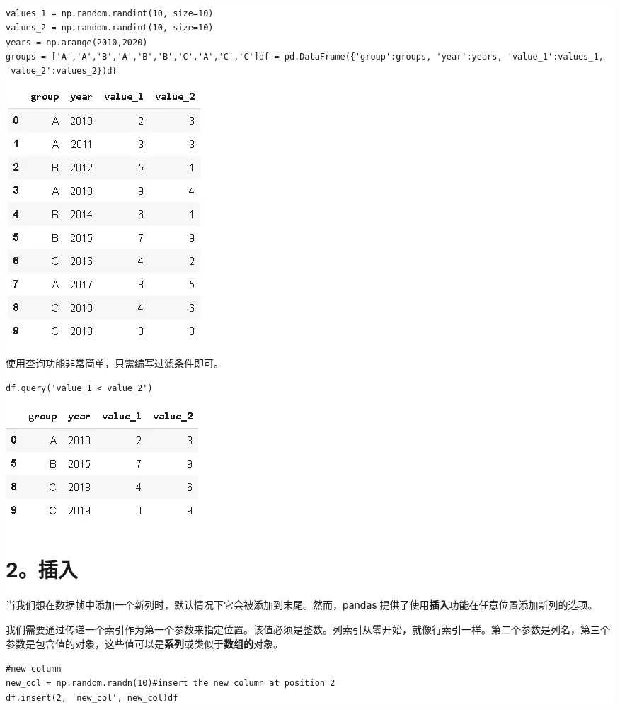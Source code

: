 ```
values_1 = np.random.randint(10, size=10)
values_2 = np.random.randint(10, size=10)
years = np.arange(2010,2020)
groups = ['A','A','B','A','B','B','C','A','C','C']df = pd.DataFrame({'group':groups, 'year':years, 'value_1':values_1, 'value_2':values_2})df
```

![](img/0860ff4951cf92dc35653f3c3de7db11.png)

使用查询功能非常简单，只需编写过滤条件即可。

```
df.query('value_1 < value_2')
```

![](img/431a347af98ec80628bff84de3b60f64.png)

# **2。插入**

当我们想在数据帧中添加一个新列时，默认情况下它会被添加到末尾。然而，pandas 提供了使用**插入**功能在任意位置添加新列的选项。

我们需要通过传递一个索引作为第一个参数来指定位置。该值必须是整数。列索引从零开始，就像行索引一样。第二个参数是列名，第三个参数是包含值的对象，这些值可以是**系列**或类似于**数组的**对象。

```
#new column
new_col = np.random.randn(10)#insert the new column at position 2
df.insert(2, 'new_col', new_col)df
```
